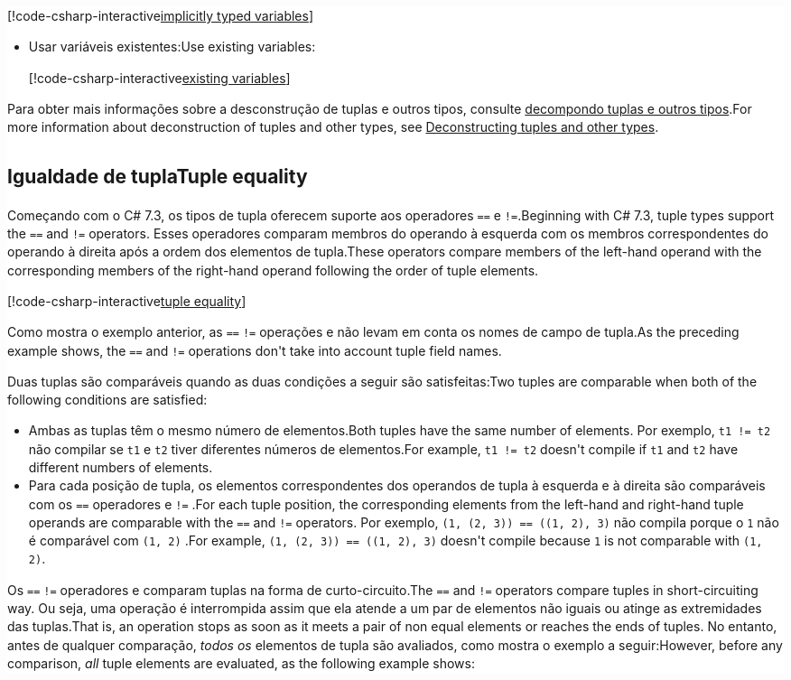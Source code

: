   [!code-csharp-interactive[implicitly typed variables](snippets/shared/ValueTuples.cs#DeconstructVar)]

- <span data-ttu-id="9e61a-147">Usar variáveis existentes:</span><span class="sxs-lookup"><span data-stu-id="9e61a-147">Use existing variables:</span></span>

  [!code-csharp-interactive[existing variables](snippets/shared/ValueTuples.cs#DeconstructExisting)]

<span data-ttu-id="9e61a-148">Para obter mais informações sobre a desconstrução de tuplas e outros tipos, consulte [decompondo tuplas e outros tipos](../../deconstruct.md).</span><span class="sxs-lookup"><span data-stu-id="9e61a-148">For more information about deconstruction of tuples and other types, see [Deconstructing tuples and other types](../../deconstruct.md).</span></span>

## <a name="tuple-equality"></a><span data-ttu-id="9e61a-149">Igualdade de tupla</span><span class="sxs-lookup"><span data-stu-id="9e61a-149">Tuple equality</span></span>

<span data-ttu-id="9e61a-150">Começando com o C# 7.3, os tipos de tupla oferecem suporte aos operadores `==` e `!=`.</span><span class="sxs-lookup"><span data-stu-id="9e61a-150">Beginning with C# 7.3, tuple types support the `==` and `!=` operators.</span></span> <span data-ttu-id="9e61a-151">Esses operadores comparam membros do operando à esquerda com os membros correspondentes do operando à direita após a ordem dos elementos de tupla.</span><span class="sxs-lookup"><span data-stu-id="9e61a-151">These operators compare members of the left-hand operand with the corresponding members of the right-hand operand following the order of tuple elements.</span></span>

[!code-csharp-interactive[tuple equality](snippets/shared/ValueTuples.cs#TupleEquality)]

<span data-ttu-id="9e61a-152">Como mostra o exemplo anterior, as `==` `!=` operações e não levam em conta os nomes de campo de tupla.</span><span class="sxs-lookup"><span data-stu-id="9e61a-152">As the preceding example shows, the `==` and `!=` operations don't take into account tuple field names.</span></span>

<span data-ttu-id="9e61a-153">Duas tuplas são comparáveis quando as duas condições a seguir são satisfeitas:</span><span class="sxs-lookup"><span data-stu-id="9e61a-153">Two tuples are comparable when both of the following conditions are satisfied:</span></span>

- <span data-ttu-id="9e61a-154">Ambas as tuplas têm o mesmo número de elementos.</span><span class="sxs-lookup"><span data-stu-id="9e61a-154">Both tuples have the same number of elements.</span></span> <span data-ttu-id="9e61a-155">Por exemplo, `t1 != t2` não compilar se `t1` e `t2` tiver diferentes números de elementos.</span><span class="sxs-lookup"><span data-stu-id="9e61a-155">For example, `t1 != t2` doesn't compile if `t1` and `t2` have different numbers of elements.</span></span>
- <span data-ttu-id="9e61a-156">Para cada posição de tupla, os elementos correspondentes dos operandos de tupla à esquerda e à direita são comparáveis com os `==` operadores e `!=` .</span><span class="sxs-lookup"><span data-stu-id="9e61a-156">For each tuple position, the corresponding elements from the left-hand and right-hand tuple operands are comparable with the `==` and `!=` operators.</span></span> <span data-ttu-id="9e61a-157">Por exemplo, `(1, (2, 3)) == ((1, 2), 3)` não compila porque o `1` não é comparável com `(1, 2)` .</span><span class="sxs-lookup"><span data-stu-id="9e61a-157">For example, `(1, (2, 3)) == ((1, 2), 3)` doesn't compile because `1` is not comparable with `(1, 2)`.</span></span>

<span data-ttu-id="9e61a-158">Os `==` `!=` operadores e comparam tuplas na forma de curto-circuito.</span><span class="sxs-lookup"><span data-stu-id="9e61a-158">The `==` and `!=` operators compare tuples in short-circuiting way.</span></span> <span data-ttu-id="9e61a-159">Ou seja, uma operação é interrompida assim que ela atende a um par de elementos não iguais ou atinge as extremidades das tuplas.</span><span class="sxs-lookup"><span data-stu-id="9e61a-159">That is, an operation stops as soon as it meets a pair of non equal elements or reaches the ends of tuples.</span></span> <span data-ttu-id="9e61a-160">No entanto, antes de qualquer comparação, *todos os* elementos de tupla são avaliados, como mostra o exemplo a seguir:</span><span class="sxs-lookup"><span data-stu-id="9e61a-160">However, before any comparison, *all* tuple elements are evaluated, as the following example shows:</span></span>
